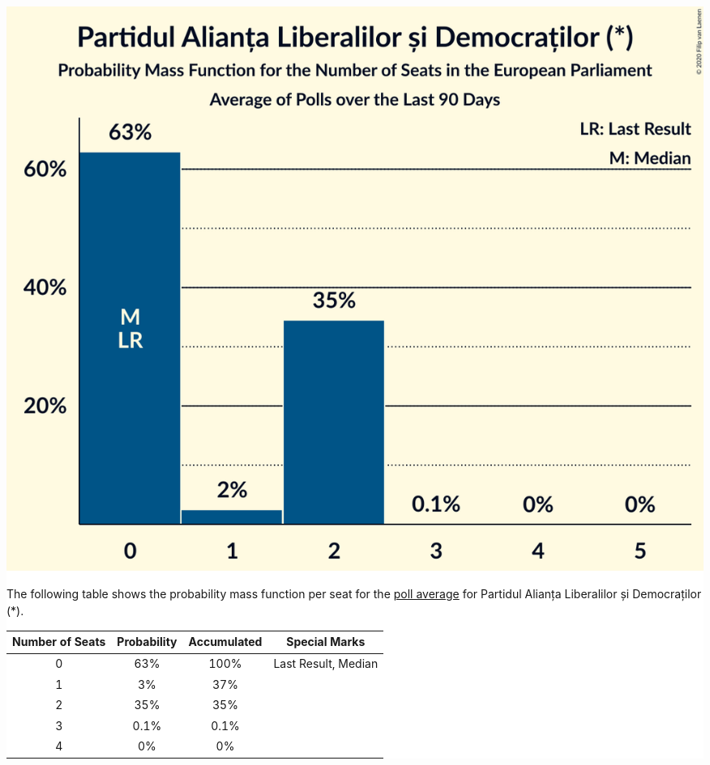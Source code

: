 ![Graph with seats probability mass function not yet produced](average-seats-pmf-partidulalianțaliberalilorșidemocraților.png "Seats Probability Mass Function")

The following table shows the probability mass function per seat for the [poll average](average.html) for Partidul Alianța Liberalilor și Democraților (*).

| Number of Seats | Probability | Accumulated | Special Marks |
|:---------------:|:-----------:|:-----------:|:-------------:|
| 0 | 63% | 100% | Last Result, Median |
| 1 | 3% | 37% |  |
| 2 | 35% | 35% |  |
| 3 | 0.1% | 0.1% |  |
| 4 | 0% | 0% |  |


